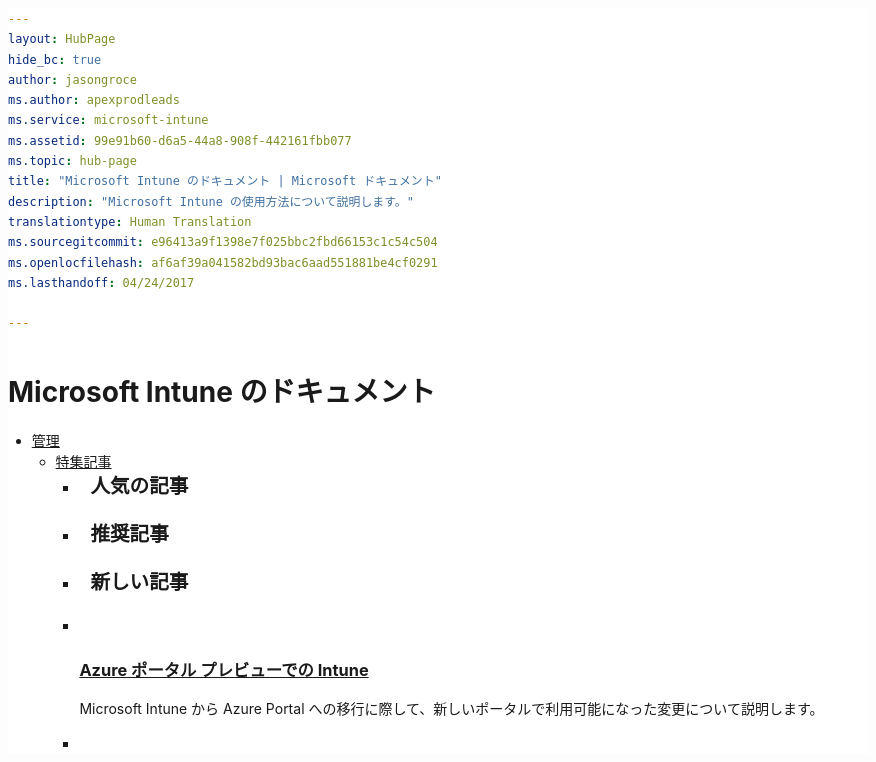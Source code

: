 ```yaml
---
layout: HubPage
hide_bc: true
author: jasongroce
ms.author: apexprodleads
ms.service: microsoft-intune
ms.assetid: 99e91b60-d6a5-44a8-908f-442161fbb077
ms.topic: hub-page
title: "Microsoft Intune のドキュメント | Microsoft ドキュメント"
description: "Microsoft Intune の使用方法について説明します。"
translationtype: Human Translation
ms.sourcegitcommit: e96413a9f1398e7f025bbc2fbd66153c1c54c504
ms.openlocfilehash: af6af39a041582bd93bac6aad551881be4cf0291
ms.lasthandoff: 04/24/2017

---
```

<div id="main" class="v2">
<div class="container">
    <h1>Microsoft Intune のドキュメント</h1>
    <ul class="pivots">
        <li>
            <a href="#manage">管理</a>
            <ul id="manage">
                <li>
                    <a href="#manage-featured">特集記事</a>
                    <ul id="manage-featured" class="cardsC">
                        <li>
                            <div>
                                <h3 style="font-size: 1.4rem; margin-top: 0px; margin-left: 11px;">人気の記事</h3>
                            </div>
                        </li>
                        <li>
                            <div>
                                <h3 style="font-size: 1.4rem; margin-top: 0px; margin-left: 11px;">推奨記事</h3>
                            </div>
                        </li>
                        <li>
                            <div>
                                <h3 style="font-size: 1.4rem; margin-top: 0px; margin-left: 11px;">新しい記事</h3>
                            </div>
                        </li>
                        <li>
                            <div class="cardSize">
                                <div class="cardPadding">
                                    <div class="card">
                                        <div class="cardImageOuter">
                                            <div class="cardImage bgdAccent1">
                                                <img src="/media/hubs/intune/intune-featured-portalpreview.svg" alt="" />
                                            </div>
                                        </div>
                                        <div class="cardText">
                                            <h3><a href="/intune-azure/introduction/what-is-microsoft-intune">Azure ポータル プレビューでの Intune</a></h3>
                                            <p>Microsoft Intune から Azure Portal への移行に際して、新しいポータルで利用可能になった変更について説明します。 </p>
                                        </div>
                                    </div>
                                </div>
                            </div>
                        </li>
                        <li>
                            <div class="cardSize">